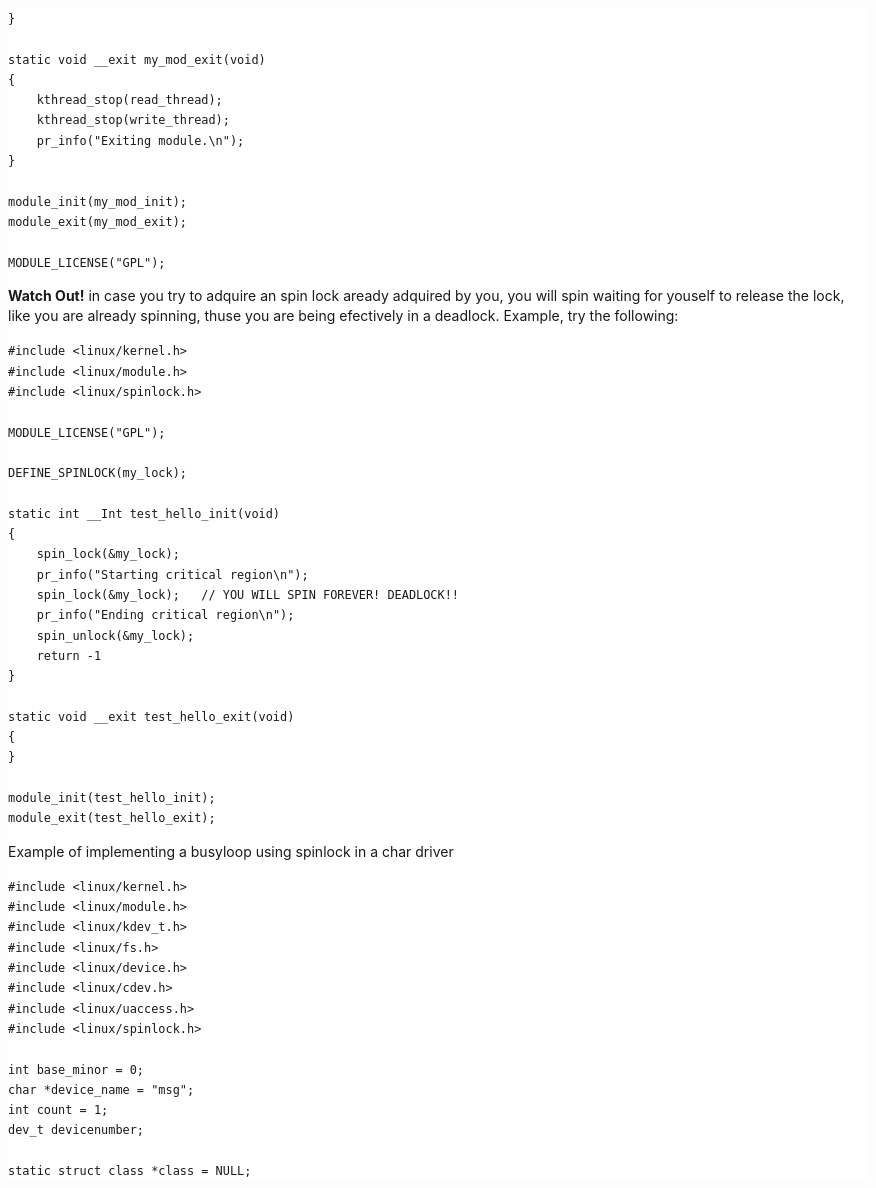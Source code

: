 ```
}

static void __exit my_mod_exit(void)
{
	kthread_stop(read_thread);
	kthread_stop(write_thread);
	pr_info("Exiting module.\n");
}

module_init(my_mod_init);
module_exit(my_mod_exit);

MODULE_LICENSE("GPL");

```

**Watch Out!** in case you try to adquire an spin lock aready adquired by you, you will spin waiting for youself to release the lock, like you are already spinning, thuse you are being efectively in a deadlock. Example, try the following: 


```
#include <linux/kernel.h>
#include <linux/module.h>
#include <linux/spinlock.h>

MODULE_LICENSE("GPL");

DEFINE_SPINLOCK(my_lock);

static int __Int test_hello_init(void)
{
    spin_lock(&my_lock);
    pr_info("Starting critical region\n");
    spin_lock(&my_lock);   // YOU WILL SPIN FOREVER! DEADLOCK!!
    pr_info("Ending critical region\n");
    spin_unlock(&my_lock);
    return -1
}

static void __exit test_hello_exit(void)
{
}

module_init(test_hello_init);
module_exit(test_hello_exit);
```

Example of implementing a busyloop using spinlock in a char driver

```
#include <linux/kernel.h>
#include <linux/module.h>
#include <linux/kdev_t.h>
#include <linux/fs.h>
#include <linux/device.h>
#include <linux/cdev.h>
#include <linux/uaccess.h>
#include <linux/spinlock.h>

int base_minor = 0;
char *device_name = "msg";
int count = 1;
dev_t devicenumber;

static struct class *class = NULL;
```
